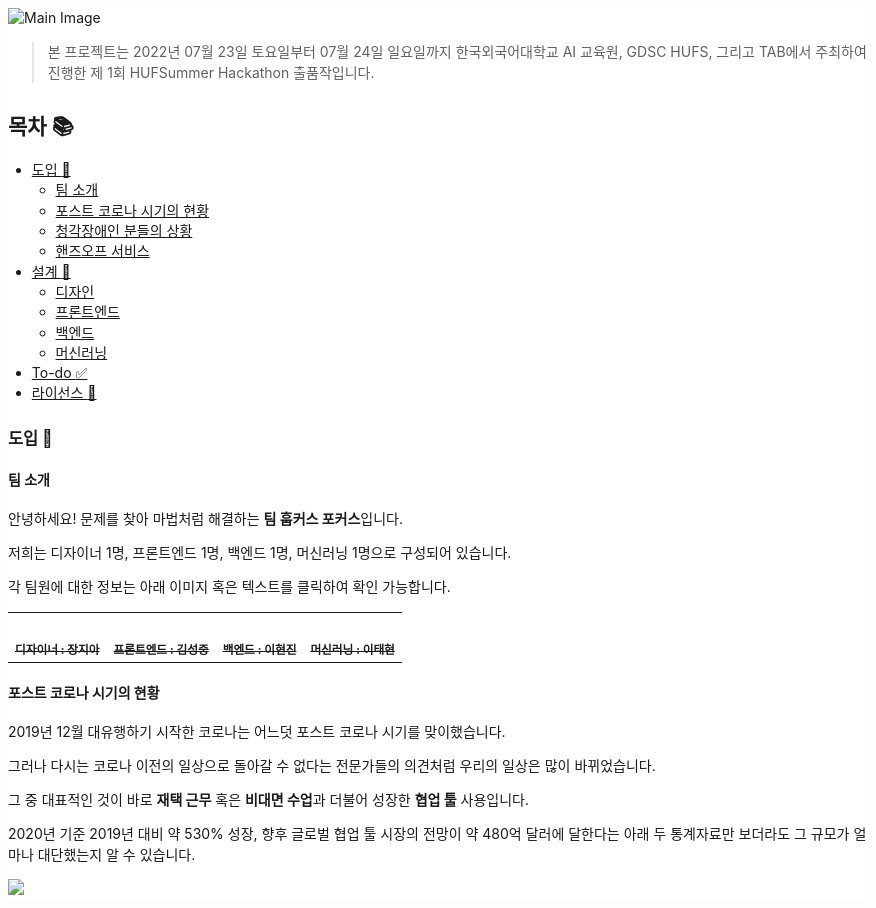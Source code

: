 ![Main Image](./Images/00.png)

> 본 프로젝트는 2022년 07월 23일 토요일부터 07월 24일 일요일까지 한국외국어대학교 AI 교육원, GDSC HUFS, 그리고 TAB에서 주최하여 진행한 제 1회 HUFSummer Hackathon 출품작입니다.

## 목차 :books:

- [도입 :tada: ](#도입-tada)
  - [팀 소개](#팀-소개)
  - [포스트 코로나 시기의 현황](#포스트-코로나-시기의-현황)
  - [청각장애인 분들의 상황](#청각장애인-분들의-상황)
  - [핸즈오프 서비스](#핸즈오프-서비스)
- [설계 :rocket:](#설계-rocket)
  - [디자인](#디자인)
  - [프론트엔드](#프론트엔드)
  - [백엔드](#백엔드)
  - [머신러닝](#머신러닝)
- [To-do :white_check_mark:](#to-do-white_check_mark)
- [라이선스 :scroll:](#라이선스-scroll)

### 도입 :tada:

#### 팀 소개

안녕하세요! 문제를 찾아 마법처럼 해결하는 **팀 훕커스 포커스**입니다.

저희는 디자이너 1명, 프론트엔드 1명, 백엔드 1명, 머신러닝 1명으로 구성되어 있습니다.

각 팀원에 대한 정보는 아래 이미지 혹은 텍스트를 클릭하여 확인 가능합니다.

<table>
<tr>
    <td align="center"><a href="https://github.com/jangjia01234"><img src="https://avatars.githubusercontent.com/u/71865277?v=4" width="100px;" alt=""/><br /><sub><b>디자이너 : 장지아</b></sub></a></td>
    <td align="center"><a href="https://github.com/joseph-106"><img src="https://avatars.githubusercontent.com/u/61545957?v=4" width="100px;" alt=""/><br /><sub><b>프론트엔드 : 김성중</b></sub></a></td>
    <td align="center"><a href="https://github.com/hgene0929"><img src="https://avatars.githubusercontent.com/u/90823532?v=4" width="100px;" alt=""/><br /><sub><b>백엔드 : 이현진</b></sub></a></td>         
    <td align="center"><a href="https://github.com/0417taehyun"><img src="https://avatars.githubusercontent.com/u/63915557?v=4" width="100px;" alt=""/><br /><sub><b>머신러닝 : 이태현</b></sub></a></td>

</tr>
</table>

#### 포스트 코로나 시기의 현황

2019년 12월 대유행하기 시작한 코로나는 어느덧 포스트 코로나 시기를 맞이했습니다.

그러나 다시는 코로나 이전의 일상으로 돌아갈 수 없다는 전문가들의 의견처럼 우리의 일상은 많이 바뀌었습니다.

그 중 대표적인 것이 바로 **재택 근무** 혹은 **비대면 수업**과 더불어 성장한 **협업 툴** 사용입니다.

2020년 기준 2019년 대비 약 530% 성장, 향후 글로벌 협업 툴 시장의 전망이 약 480억 달러에 달한다는 아래 두 통계자료만 보더라도 그 규모가 얼마나 대단했는지 알 수 있습니다.

<img src="./Images/01.png" width=500 />
